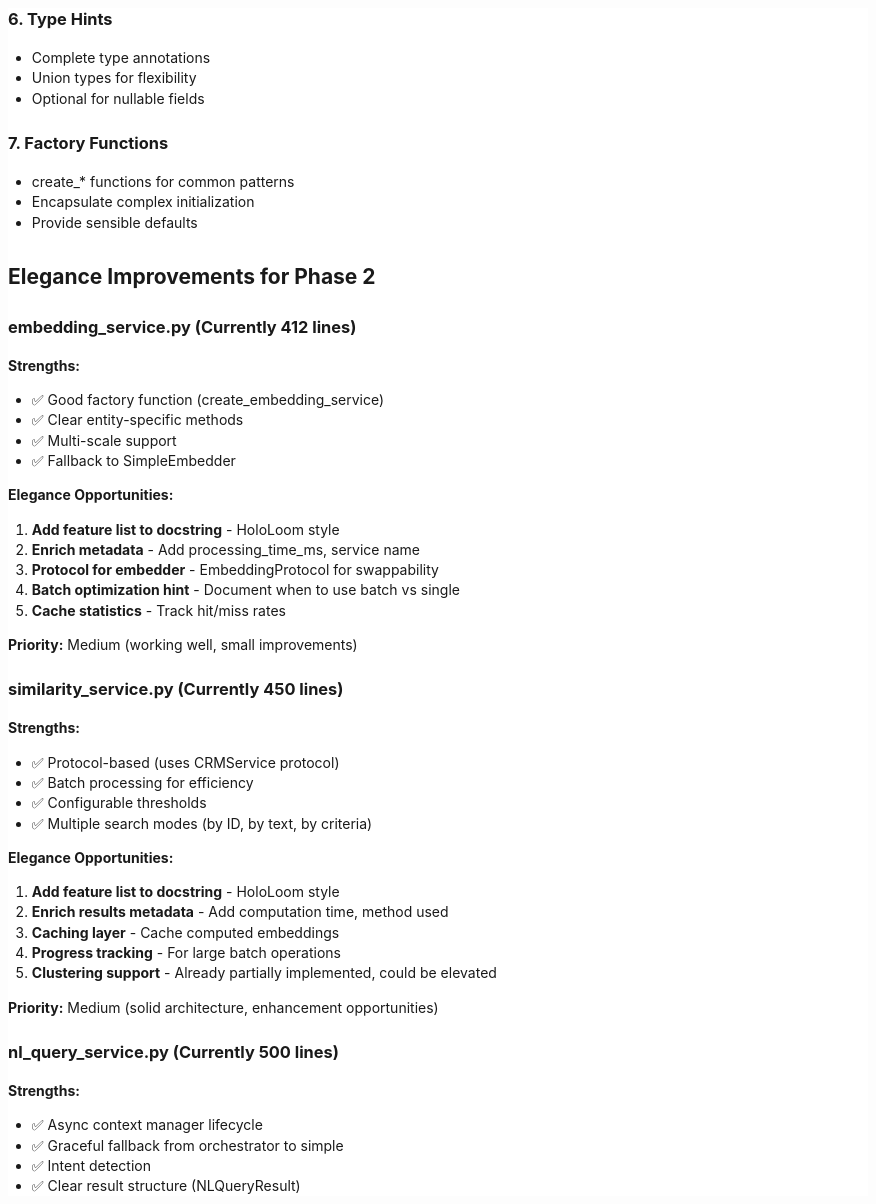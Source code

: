 ### 6. **Type Hints**
- Complete type annotations
- Union types for flexibility
- Optional for nullable fields

### 7. **Factory Functions**
- create_* functions for common patterns
- Encapsulate complex initialization
- Provide sensible defaults

## Elegance Improvements for Phase 2

### embedding_service.py (Currently 412 lines)

**Strengths:**
- ✅ Good factory function (create_embedding_service)
- ✅ Clear entity-specific methods
- ✅ Multi-scale support
- ✅ Fallback to SimpleEmbedder

**Elegance Opportunities:**
1. **Add feature list to docstring** - HoloLoom style
2. **Enrich metadata** - Add processing_time_ms, service name
3. **Protocol for embedder** - EmbeddingProtocol for swappability
4. **Batch optimization hint** - Document when to use batch vs single
5. **Cache statistics** - Track hit/miss rates

**Priority:** Medium (working well, small improvements)

### similarity_service.py (Currently 450 lines)

**Strengths:**
- ✅ Protocol-based (uses CRMService protocol)
- ✅ Batch processing for efficiency
- ✅ Configurable thresholds
- ✅ Multiple search modes (by ID, by text, by criteria)

**Elegance Opportunities:**
1. **Add feature list to docstring** - HoloLoom style
2. **Enrich results metadata** - Add computation time, method used
3. **Caching layer** - Cache computed embeddings
4. **Progress tracking** - For large batch operations
5. **Clustering support** - Already partially implemented, could be elevated

**Priority:** Medium (solid architecture, enhancement opportunities)

### nl_query_service.py (Currently 500 lines)

**Strengths:**
- ✅ Async context manager lifecycle
- ✅ Graceful fallback from orchestrator to simple
- ✅ Intent detection
- ✅ Clear result structure (NLQueryResult)
